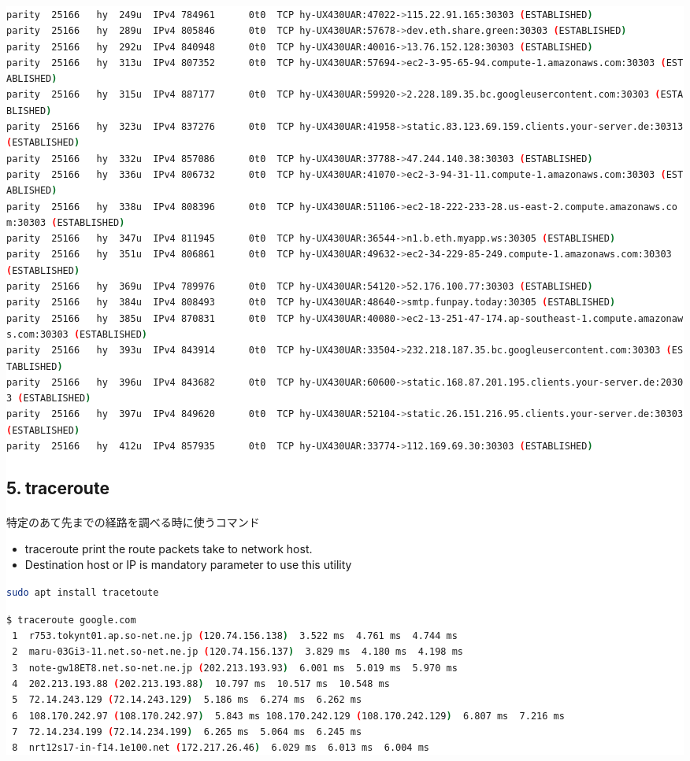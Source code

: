 ```sh
parity  25166   hy  249u  IPv4 784961      0t0  TCP hy-UX430UAR:47022->115.22.91.165:30303 (ESTABLISHED)
parity  25166   hy  289u  IPv4 805846      0t0  TCP hy-UX430UAR:57678->dev.eth.share.green:30303 (ESTABLISHED)
parity  25166   hy  292u  IPv4 840948      0t0  TCP hy-UX430UAR:40016->13.76.152.128:30303 (ESTABLISHED)
parity  25166   hy  313u  IPv4 807352      0t0  TCP hy-UX430UAR:57694->ec2-3-95-65-94.compute-1.amazonaws.com:30303 (ESTABLISHED)
parity  25166   hy  315u  IPv4 887177      0t0  TCP hy-UX430UAR:59920->2.228.189.35.bc.googleusercontent.com:30303 (ESTABLISHED)
parity  25166   hy  323u  IPv4 837276      0t0  TCP hy-UX430UAR:41958->static.83.123.69.159.clients.your-server.de:30313 (ESTABLISHED)
parity  25166   hy  332u  IPv4 857086      0t0  TCP hy-UX430UAR:37788->47.244.140.38:30303 (ESTABLISHED)
parity  25166   hy  336u  IPv4 806732      0t0  TCP hy-UX430UAR:41070->ec2-3-94-31-11.compute-1.amazonaws.com:30303 (ESTABLISHED)
parity  25166   hy  338u  IPv4 808396      0t0  TCP hy-UX430UAR:51106->ec2-18-222-233-28.us-east-2.compute.amazonaws.com:30303 (ESTABLISHED)
parity  25166   hy  347u  IPv4 811945      0t0  TCP hy-UX430UAR:36544->n1.b.eth.myapp.ws:30305 (ESTABLISHED)
parity  25166   hy  351u  IPv4 806861      0t0  TCP hy-UX430UAR:49632->ec2-34-229-85-249.compute-1.amazonaws.com:30303 (ESTABLISHED)
parity  25166   hy  369u  IPv4 789976      0t0  TCP hy-UX430UAR:54120->52.176.100.77:30303 (ESTABLISHED)
parity  25166   hy  384u  IPv4 808493      0t0  TCP hy-UX430UAR:48640->smtp.funpay.today:30305 (ESTABLISHED)
parity  25166   hy  385u  IPv4 870831      0t0  TCP hy-UX430UAR:40080->ec2-13-251-47-174.ap-southeast-1.compute.amazonaws.com:30303 (ESTABLISHED)
parity  25166   hy  393u  IPv4 843914      0t0  TCP hy-UX430UAR:33504->232.218.187.35.bc.googleusercontent.com:30303 (ESTABLISHED)
parity  25166   hy  396u  IPv4 843682      0t0  TCP hy-UX430UAR:60600->static.168.87.201.195.clients.your-server.de:20303 (ESTABLISHED)
parity  25166   hy  397u  IPv4 849620      0t0  TCP hy-UX430UAR:52104->static.26.151.216.95.clients.your-server.de:30303 (ESTABLISHED)
parity  25166   hy  412u  IPv4 857935      0t0  TCP hy-UX430UAR:33774->112.169.69.30:30303 (ESTABLISHED)
```

## 5. traceroute

特定のあて先までの経路を調べる時に使うコマンド

- traceroute print the route packets take to network host.
- Destination host or IP is mandatory parameter to use this utility

```sh
sudo apt install tracetoute
```

```sh
$ traceroute google.com
 1  r753.tokynt01.ap.so-net.ne.jp (120.74.156.138)  3.522 ms  4.761 ms  4.744 ms
 2  maru-03Gi3-11.net.so-net.ne.jp (120.74.156.137)  3.829 ms  4.180 ms  4.198 ms
 3  note-gw18ET8.net.so-net.ne.jp (202.213.193.93)  6.001 ms  5.019 ms  5.970 ms
 4  202.213.193.88 (202.213.193.88)  10.797 ms  10.517 ms  10.548 ms
 5  72.14.243.129 (72.14.243.129)  5.186 ms  6.274 ms  6.262 ms
 6  108.170.242.97 (108.170.242.97)  5.843 ms 108.170.242.129 (108.170.242.129)  6.807 ms  7.216 ms
 7  72.14.234.199 (72.14.234.199)  6.265 ms  5.064 ms  6.245 ms
 8  nrt12s17-in-f14.1e100.net (172.217.26.46)  6.029 ms  6.013 ms  6.004 ms
```
